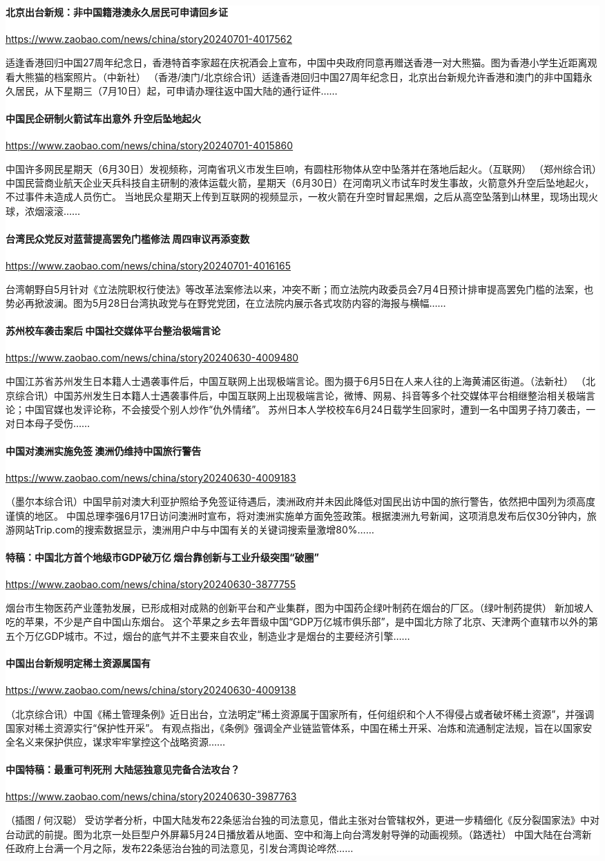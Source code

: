 #### 北京出台新规：非中国籍港澳永久居民可申请回乡证

<span style="color: blue!80!green"><https://www.zaobao.com/news/china/story20240701-4017562></span>

适逢香港回归中国27周年纪念日，香港特首李家超在庆祝酒会上宣布，中国中央政府同意再赠送香港一对大熊猫。图为香港小学生近距离观看大熊猫的档案照片。（中新社）
（香港/澳门/北京综合讯）适逢香港回归中国27周年纪念日，北京出台新规允许香港和澳门的非中国籍永久居民，从下星期三（7月10日）起，可申请办理往返中国大陆的通行证件……

#### 中国民企研制火箭试车出意外 升空后坠地起火

<span style="color: blue!80!green"><https://www.zaobao.com/news/china/story20240701-4015860></span>

中国许多网民星期天（6月30日）发视频称，河南省巩义市发生巨响，有圆柱形物体从空中坠落并在落地后起火。（互联网）
（郑州综合讯）中国民营商业航天企业天兵科技自主研制的液体运载火箭，星期天（6月30日）在河南巩义市试车时发生事故，火箭意外升空后坠地起火，不过事件未造成人员伤亡。
当地民众星期天上传到互联网的视频显示，一枚火箭在升空时冒起黑烟，之后从高空坠落到山林里，现场出现火球，浓烟滚滚……

#### 台湾民众党反对蓝营提高罢免门槛修法 周四审议再添变数

<span style="color: blue!80!green"><https://www.zaobao.com/news/china/story20240701-4016165></span>

台湾朝野自5月针对《立法院职权行使法》等改革法案修法以来，冲突不断；而立法院内政委员会7月4日预计排审提高罢免门槛的法案，也势必再掀波澜。图为5月28日台湾执政党与在野党党团，在立法院内展示各式攻防内容的海报与横幅……

#### 苏州校车袭击案后 中国社交媒体平台整治极端言论

<span style="color: blue!80!green"><https://www.zaobao.com/news/china/story20240630-4009480></span>

中国江苏省苏州发生日本籍人士遇袭事件后，中国互联网上出现极端言论。图为摄于6月5日在人来人往的上海黄浦区街道。（法新社）
（北京综合讯）中国苏州发生日本籍人士遇袭事件后，中国互联网上出现极端言论，微博、网易、抖音等多个社交媒体平台相继整治相关极端言论；中国官媒也发评论称，不会接受个别人炒作“仇外情绪”。
苏州日本人学校校车6月24日载学生回家时，遭到一名中国男子持刀袭击，一对日本母子受伤……

#### 中国对澳洲实施免签 澳洲仍维持中国旅行警告

<span style="color: blue!80!green"><https://www.zaobao.com/news/china/story20240630-4009183></span>

（墨尔本综合讯）中国早前对澳大利亚护照给予免签证待遇后，澳洲政府并未因此降低对国民出访中国的旅行警告，依然把中国列为须高度谨慎的地区。
中国总理李强6月17日访问澳洲时宣布，将对澳洲实施单方面免签政策。根据澳洲九号新闻，这项消息发布后仅30分钟内，旅游网站Trip.com的搜索数据显示，澳洲用户中与中国有关的关键词搜索量激增80%……

#### 特稿：中国北方首个地级市GDP破万亿 烟台靠创新与工业升级突围“破圈”

<span style="color: blue!80!green"><https://www.zaobao.com/news/china/story20240630-3877755></span>

烟台市生物医药产业蓬勃发展，已形成相对成熟的创新平台和产业集群，图为中国药企绿叶制药在烟台的厂区。（绿叶制药提供）
新加坡人吃的苹果，不少是产自中国山东烟台。
这个苹果之乡去年晋级中国“GDP万亿城市俱乐部”，是中国北方除了北京、天津两个直辖市以外的第五个万亿GDP城市。不过，烟台的底气并不主要来自农业，制造业才是烟台的主要经济引擎……

#### 中国出台新规明定稀土资源属国有

<span style="color: blue!80!green"><https://www.zaobao.com/news/china/story20240630-4009138></span>

（北京综合讯）中国《稀土管理条例》近日出台，立法明定“稀土资源属于国家所有，任何组织和个人不得侵占或者破坏稀土资源”，并强调国家对稀土资源实行“保护性开采”。
有观点指出，《条例》强调全产业链监管体系，中国在稀土开采、冶炼和流通制定法规，旨在以国家安全名义来保护供应，谋求牢牢掌控这个战略资源……

#### 中国特稿：最重可判死刑 大陆惩独意见完备合法攻台？

<span style="color: blue!80!green"><https://www.zaobao.com/news/china/story20240630-3987763></span>

（插图 / 何汉聪）
受访学者分析，中国大陆发布22条惩治台独的司法意见，借此主张对台管辖权外，更进一步精细化《反分裂国家法》中对台动武的前提。图为北京一处巨型户外屏幕5月24日播放着从地面、空中和海上向台湾发射导弹的动画视频。（路透社）
中国大陆在台湾新任政府上台满一个月之际，发布22条惩治台独的司法意见，引发台湾舆论哗然……
